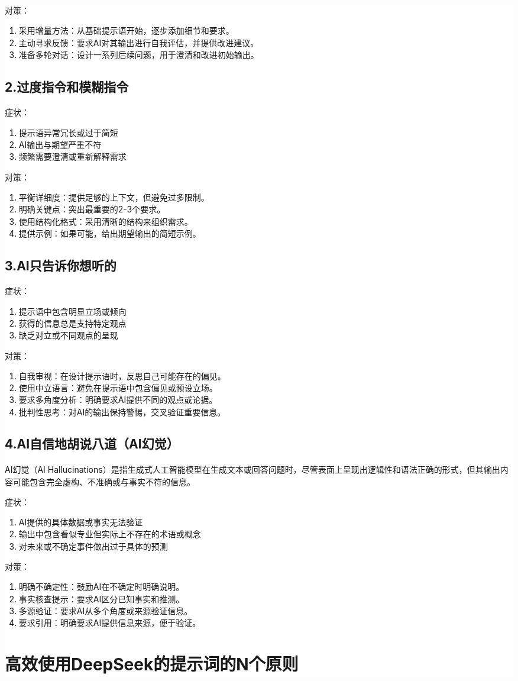 对策：

1. 采用增量方法：从基础提示语开始，逐步添加细节和要求。
2. 主动寻求反馈：要求AI对其输出进行自我评估，并提供改进建议。
3. 准备多轮对话：设计一系列后续问题，用于澄清和改进初始输出。

## 2.过度指令和模糊指令

症状：

1. 提示语异常冗长或过于简短
2. AI输出与期望严重不符
3. 频繁需要澄清或重新解释需求

对策：

1. 平衡详细度：提供足够的上下文，但避免过多限制。
2. 明确关键点：突出最重要的2-3个要求。
3. 使用结构化格式：采用清晰的结构来组织需求。
4. 提供示例：如果可能，给出期望输出的简短示例。

## 3.AI只告诉你想听的

症状：

1. 提示语中包含明显立场或倾向
2. 获得的信息总是支持特定观点
3. 缺乏对立或不同观点的呈现

对策：

1. 自我审视：在设计提示语时，反思自己可能存在的偏见。
2. 使用中立语言：避免在提示语中包含偏见或预设立场。
3. 要求多角度分析：明确要求AI提供不同的观点或论据。
4. 批判性思考：对AI的输出保持警惕，交叉验证重要信息。

## 4.AI自信地胡说八道（AI幻觉）

AI幻觉（AI Hallucinations）是指生成式人工智能模型在生成文本或回答问题时，尽管表面上呈现出逻辑性和语法正确的形式，但其输出内容可能包含完全虚构、不准确或与事实不符的信息。

症状：

1. AI提供的具体数据或事实无法验证
2. 输出中包含看似专业但实际上不存在的术语或概念
3. 对未来或不确定事件做出过于具体的预测

对策：

1. 明确不确定性：鼓励AI在不确定时明确说明。
2. 事实核查提示：要求AI区分已知事实和推测。
3. 多源验证：要求AI从多个角度或来源验证信息。
4. 要求引用：明确要求AI提供信息来源，便于验证。



# 高效使用DeepSeek的提示词的N个原则
